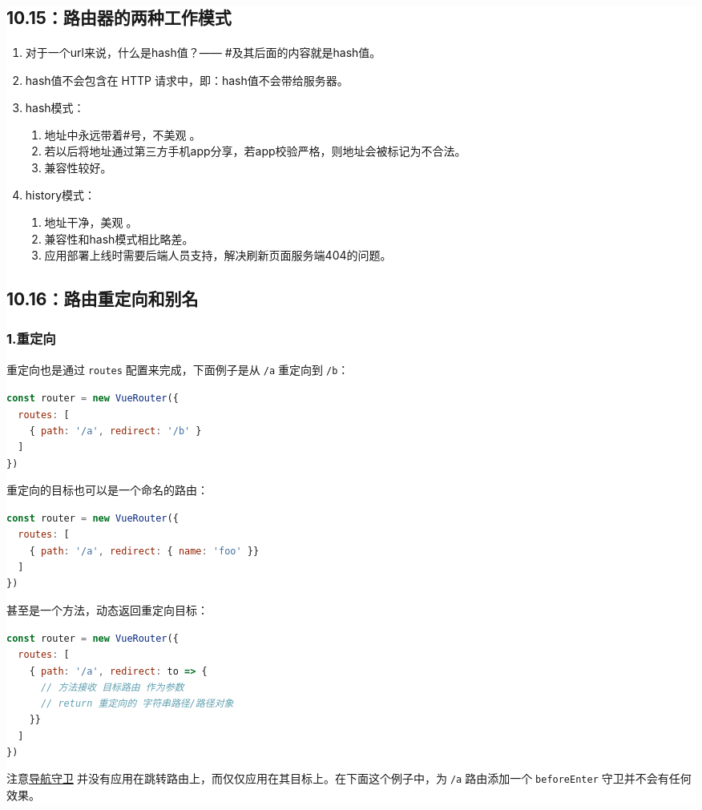 ## 10.15：路由器的两种工作模式

1. 对于一个url来说，什么是hash值？—— #及其后面的内容就是hash值。

2. hash值不会包含在 HTTP 请求中，即：hash值不会带给服务器。

3. hash模式：

    1. 地址中永远带着#号，不美观 。
    2. 若以后将地址通过第三方手机app分享，若app校验严格，则地址会被标记为不合法。
    3. 兼容性较好。

4. history模式：

    1. 地址干净，美观 。
    2. 兼容性和hash模式相比略差。
    3. 应用部署上线时需要后端人员支持，解决刷新页面服务端404的问题。

## 10.16：路由重定向和别名

### 1.重定向

重定向也是通过 `routes` 配置来完成，下面例子是从 `/a` 重定向到 `/b`：

```js
const router = new VueRouter({
  routes: [
    { path: '/a', redirect: '/b' }
  ]
})
```

重定向的目标也可以是一个命名的路由：

```js
const router = new VueRouter({
  routes: [
    { path: '/a', redirect: { name: 'foo' }}
  ]
})
```

甚至是一个方法，动态返回重定向目标：

```js
const router = new VueRouter({
  routes: [
    { path: '/a', redirect: to => {
      // 方法接收 目标路由 作为参数
      // return 重定向的 字符串路径/路径对象
    }}
  ]
})
```

注意[导航守卫](https://router.vuejs.org/zh/guide/advanced/navigation-guards.html)
并没有应用在跳转路由上，而仅仅应用在其目标上。在下面这个例子中，为 `/a` 路由添加一个 `beforeEnter` 守卫并不会有任何效果。
